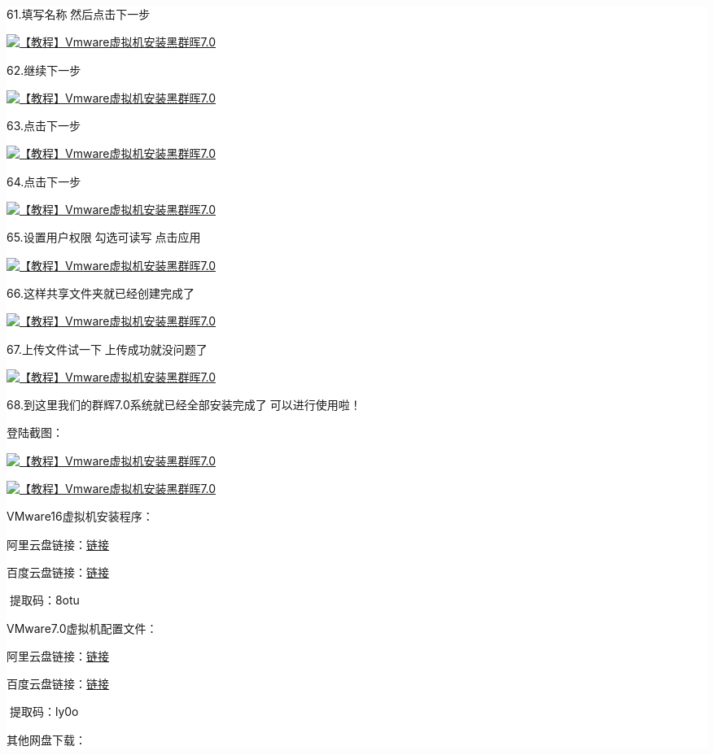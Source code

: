 61.填写名称 然后点击下一步

[![【教程】Vmware虚拟机安装黑群晖7.0](https://am.zdmimg.com/202110/08/615fa6263bd8c6715.png_e1080.jpg)](https://post.smzdm.com/p/az3vx6pp/pic_62/)

62.继续下一步

[![【教程】Vmware虚拟机安装黑群晖7.0](https://qnam.smzdm.com/202110/08/615fa6264ea274212.png_e1080.jpg)](https://post.smzdm.com/p/az3vx6pp/pic_63/)

63.点击下一步

[![【教程】Vmware虚拟机安装黑群晖7.0](https://qnam.smzdm.com/202110/08/615fa626dc42e7985.png_e1080.jpg)](https://post.smzdm.com/p/az3vx6pp/pic_64/)

64.点击下一步

[![【教程】Vmware虚拟机安装黑群晖7.0](https://qnam.smzdm.com/202110/08/615fa626dc42e7985.png_e1080.jpg)](https://post.smzdm.com/p/az3vx6pp/pic_65/)

65.设置用户权限 勾选可读写 点击应用

[![【教程】Vmware虚拟机安装黑群晖7.0](https://qnam.smzdm.com/202110/08/615fa626f18968627.png_e1080.jpg)](https://post.smzdm.com/p/az3vx6pp/pic_66/)

66.这样共享文件夹就已经创建完成了

[![【教程】Vmware虚拟机安装黑群晖7.0](https://qnam.smzdm.com/202110/08/615fa627b5af18113.png_e1080.jpg)](https://post.smzdm.com/p/az3vx6pp/pic_67/)

67.上传文件试一下 上传成功就没问题了

[![【教程】Vmware虚拟机安装黑群晖7.0](https://qnam.smzdm.com/202110/08/615fa6278ed481998.png_e1080.jpg)](https://post.smzdm.com/p/az3vx6pp/pic_68/)

68.到这里我们的群辉7.0系统就已经全部安装完成了 可以进行使用啦！

登陆截图：

[![【教程】Vmware虚拟机安装黑群晖7.0](https://am.zdmimg.com/202110/08/615fa9fccca2242.png_e1080.jpg)](https://post.smzdm.com/p/az3vx6pp/pic_69/)

[![【教程】Vmware虚拟机安装黑群晖7.0](https://qnam.smzdm.com/202110/08/615fa9fcbe31c1438.png_e1080.jpg)](https://post.smzdm.com/p/az3vx6pp/pic_70/)

VMware16虚拟机安装程序：

阿里云盘链接：[链接](https://www.aliyundrive.com/s/Mb2mHH1XX7e)

百度云盘链接：[链接](https://pan.baidu.com/s/1WhohqB0YI3RqQoW4s8JA-A)

​         提取码：8otu

VMware7.0虚拟机配置文件：

阿里云盘链接：[链接](https://www.aliyundrive.com/s/xmdabEE7vSm)

百度云盘链接：[链接](https://pan.baidu.com/s/1rFRkvnpcTXCuwrWtJkXXiQ)

​        提取码：ly0o

其他网盘下载：
